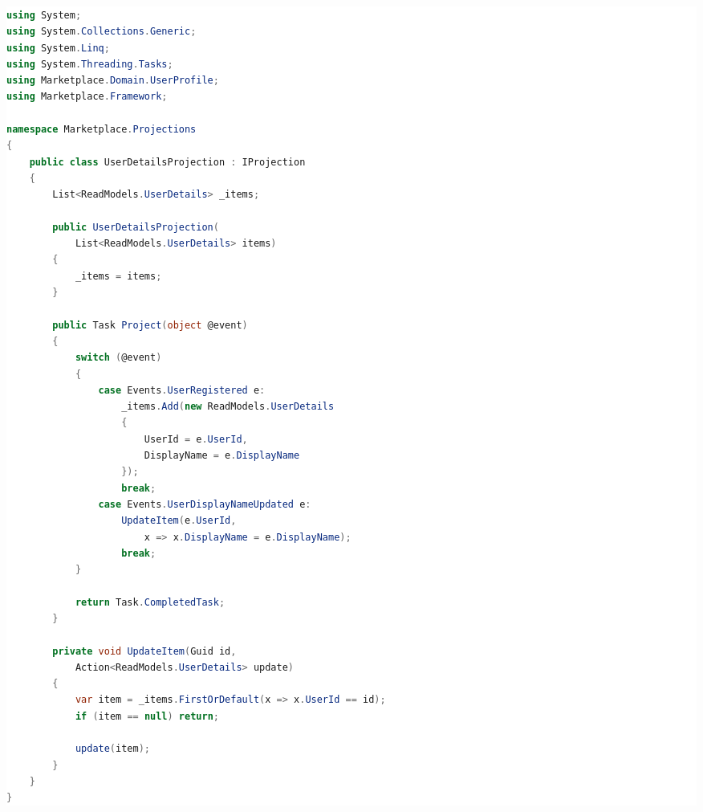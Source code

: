 ```cs
using System;
using System.Collections.Generic;
using System.Linq;
using System.Threading.Tasks;
using Marketplace.Domain.UserProfile;
using Marketplace.Framework;

namespace Marketplace.Projections
{
    public class UserDetailsProjection : IProjection
    {
        List<ReadModels.UserDetails> _items;

        public UserDetailsProjection(
            List<ReadModels.UserDetails> items)
        {
            _items = items;
        }

        public Task Project(object @event)
        {
            switch (@event)
            {
                case Events.UserRegistered e:
                    _items.Add(new ReadModels.UserDetails
                    {
                        UserId = e.UserId,
                        DisplayName = e.DisplayName
                    });
                    break;
                case Events.UserDisplayNameUpdated e:
                    UpdateItem(e.UserId, 
                        x => x.DisplayName = e.DisplayName);
                    break;
            }

            return Task.CompletedTask;
        }

        private void UpdateItem(Guid id, 
            Action<ReadModels.UserDetails> update)
        {
            var item = _items.FirstOrDefault(x => x.UserId == id);
            if (item == null) return;

            update(item);
        }
    }
}
```
